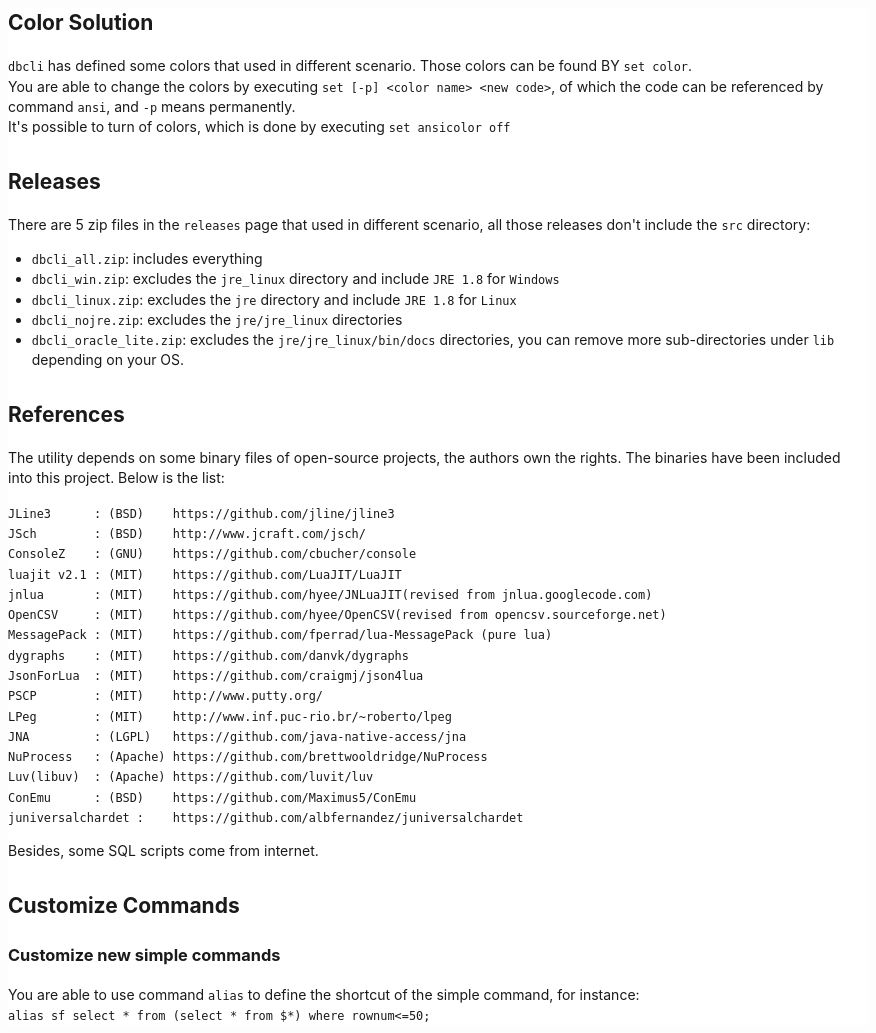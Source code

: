 Color Solution
-----------------------
`dbcli` has defined some colors that used in different scenario. Those colors can be found BY `set color`.<br/>
You are able to change the colors by executing `set [-p] <color name> <new code>`, of which the code can be referenced by command `ansi`, and `-p` means permanently.<br/>
It's possible to turn of colors, which is done by executing `set ansicolor off` 

Releases
-----------------------
There are 5 zip files in the `releases` page that used in different scenario, all those releases don't include the `src` directory:
* `dbcli_all.zip`: includes everything
* `dbcli_win.zip`: excludes the `jre_linux` directory and include `JRE 1.8` for `Windows`
* `dbcli_linux.zip`: excludes the `jre` directory and include `JRE 1.8` for `Linux`
* `dbcli_nojre.zip`: excludes the `jre/jre_linux` directories
* `dbcli_oracle_lite.zip`: excludes the `jre/jre_linux/bin/docs` directories, you can remove more sub-directories under `lib` depending on your OS. 


References
-----------------------
The utility depends on some binary files of open-source projects, the authors own the rights. 
The binaries have been included into this project.
Below is the list:

    JLine3      : (BSD)    https://github.com/jline/jline3
    JSch        : (BSD)    http://www.jcraft.com/jsch/
    ConsoleZ    : (GNU)    https://github.com/cbucher/console
    luajit v2.1 : (MIT)    https://github.com/LuaJIT/LuaJIT
    jnlua       : (MIT)    https://github.com/hyee/JNLuaJIT(revised from jnlua.googlecode.com)
    OpenCSV     : (MIT)    https://github.com/hyee/OpenCSV(revised from opencsv.sourceforge.net)
    MessagePack : (MIT)    https://github.com/fperrad/lua-MessagePack (pure lua)
    dygraphs    : (MIT)    https://github.com/danvk/dygraphs
    JsonForLua  : (MIT)    https://github.com/craigmj/json4lua 
    PSCP        : (MIT)    http://www.putty.org/ 
    LPeg        : (MIT)    http://www.inf.puc-rio.br/~roberto/lpeg
    JNA         : (LGPL)   https://github.com/java-native-access/jna
    NuProcess   : (Apache) https://github.com/brettwooldridge/NuProcess
    Luv(libuv)  : (Apache) https://github.com/luvit/luv
    ConEmu      : (BSD)    https://github.com/Maximus5/ConEmu
    juniversalchardet :    https://github.com/albfernandez/juniversalchardet   

Besides, some SQL scripts come from internet.

Customize Commands
------------------------------------

### Customize new simple commands

You are able to use command `alias` to define the shortcut of the simple command, for instance:<br/>
`alias sf select * from (select * from $*) where rownum<=50;`

